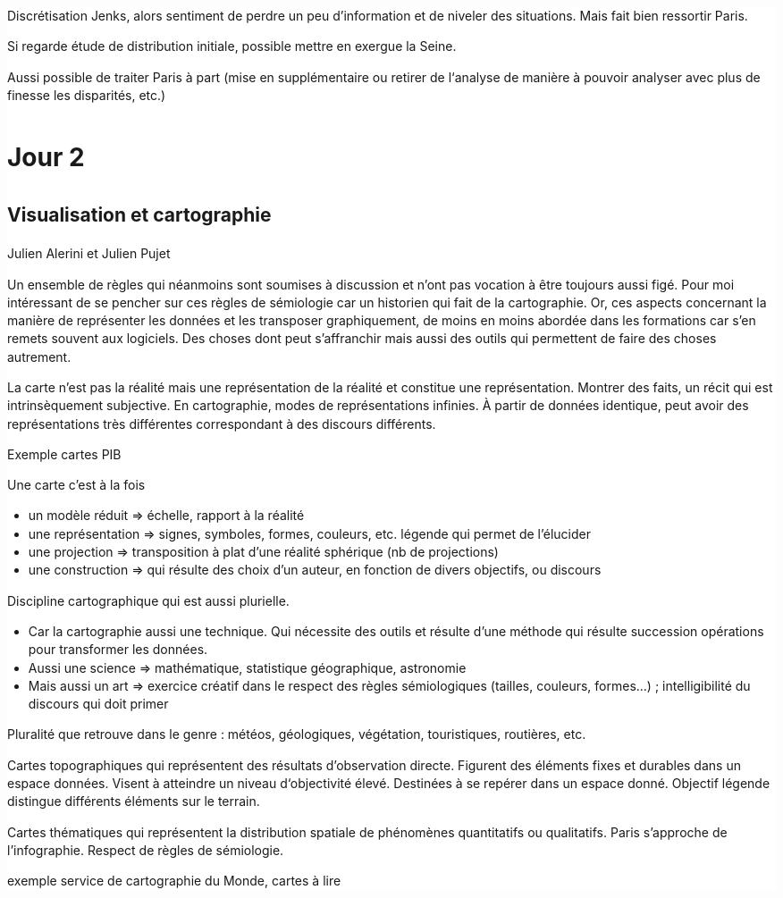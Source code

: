 Discrétisation Jenks, alors sentiment de perdre un peu d’information et de niveler des situations. Mais fait bien ressortir Paris.

Si regarde étude de distribution initiale, possible mettre en exergue la Seine. 

Aussi possible de traiter Paris à part (mise en supplémentaire ou retirer de l‘analyse de manière à pouvoir analyser avec plus de finesse les disparités, etc.)

# Jour 2

## Visualisation et cartographie

Julien Alerini et Julien Pujet

Un ensemble de règles qui néanmoins sont soumises à discussion et n’ont pas vocation à être toujours aussi figé. Pour moi intéressant de se pencher sur ces règles de sémiologie car un historien qui fait de la cartographie. Or, ces aspects concernant la manière de représenter les données et les transposer graphiquement, de moins en moins abordée dans les formations car s’en remets souvent aux logiciels. Des choses dont peut s’affranchir mais aussi des outils qui permettent de faire des choses autrement.

La carte n’est pas la réalité mais une représentation de la réalité et constitue une représentation. Montrer des faits, un récit qui est intrinsèquement subjective. En cartographie, modes de représentations infinies. À partir de données identique, peut avoir des représentations très différentes correspondant à des discours différents. 

Exemple cartes PIB

Une carte c’est à la fois

- un modèle réduit => échelle, rapport à la réalité
- une représentation => signes, symboles, formes, couleurs, etc. légende qui permet de l’élucider
- une projection => transposition à plat d’une réalité sphérique (nb de projections)
- une construction => qui résulte des choix d’un auteur, en fonction de divers objectifs, ou discours

Discipline cartographique qui est aussi plurielle. 

- Car la cartographie aussi une technique. Qui nécessite des outils et résulte d’une méthode qui résulte succession opérations pour transformer les données.
- Aussi une science => mathématique, statistique géographique, astronomie
- Mais aussi un art => exercice créatif dans le respect des règles sémiologiques (tailles, couleurs, formes...) ; intelligibilité du discours qui doit primer

Pluralité que retrouve dans le genre : météos, géologiques, végétation, touristiques, routières, etc.

Cartes topographiques qui représentent des résultats d’observation directe. Figurent des éléments fixes et durables dans un espace données. Visent à atteindre un niveau d‘objectivité élevé. Destinées à se repérer dans un espace donné. Objectif légende distingue différents éléments sur le terrain.

Cartes thématiques qui représentent la distribution spatiale de phénomènes quantitatifs ou qualitatifs. Paris s’approche de l’infographie. Respect de règles de sémiologie.

exemple service de cartographie du Monde, cartes à lire

